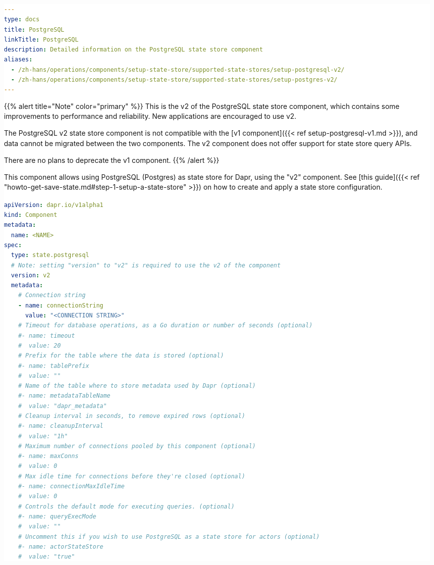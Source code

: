 ```yaml
---
type: docs
title: PostgreSQL
linkTitle: PostgreSQL
description: Detailed information on the PostgreSQL state store component
aliases:
  - /zh-hans/operations/components/setup-state-store/supported-state-stores/setup-postgresql-v2/
  - /zh-hans/operations/components/setup-state-store/supported-state-stores/setup-postgres-v2/
---
```


{{% alert title="Note" color="primary" %}}
This is the v2 of the PostgreSQL state store component, which contains some improvements to performance and reliability. New applications are encouraged to use v2.

The PostgreSQL v2 state store component is not compatible with the [v1 component]({{< ref setup-postgresql-v1.md >}}), and data cannot be migrated between the two components. The v2 component does not offer support for state store query APIs.

There are no plans to deprecate the v1 component.
{{% /alert %}}

This component allows using PostgreSQL (Postgres) as state store for Dapr, using the "v2" component. See [this guide]({{< ref "howto-get-save-state.md#step-1-setup-a-state-store" >}}) on how to create and apply a state store configuration.

```yaml
apiVersion: dapr.io/v1alpha1
kind: Component
metadata:
  name: <NAME>
spec:
  type: state.postgresql
  # Note: setting "version" to "v2" is required to use the v2 of the component
  version: v2
  metadata:
    # Connection string
    - name: connectionString
      value: "<CONNECTION STRING>"
    # Timeout for database operations, as a Go duration or number of seconds (optional)
    #- name: timeout
    #  value: 20
    # Prefix for the table where the data is stored (optional)
    #- name: tablePrefix
    #  value: ""
    # Name of the table where to store metadata used by Dapr (optional)
    #- name: metadataTableName
    #  value: "dapr_metadata"
    # Cleanup interval in seconds, to remove expired rows (optional)
    #- name: cleanupInterval
    #  value: "1h"
    # Maximum number of connections pooled by this component (optional)
    #- name: maxConns
    #  value: 0
    # Max idle time for connections before they're closed (optional)
    #- name: connectionMaxIdleTime
    #  value: 0
    # Controls the default mode for executing queries. (optional)
    #- name: queryExecMode
    #  value: ""
    # Uncomment this if you wish to use PostgreSQL as a state store for actors (optional)
    #- name: actorStateStore
    #  value: "true"
```
